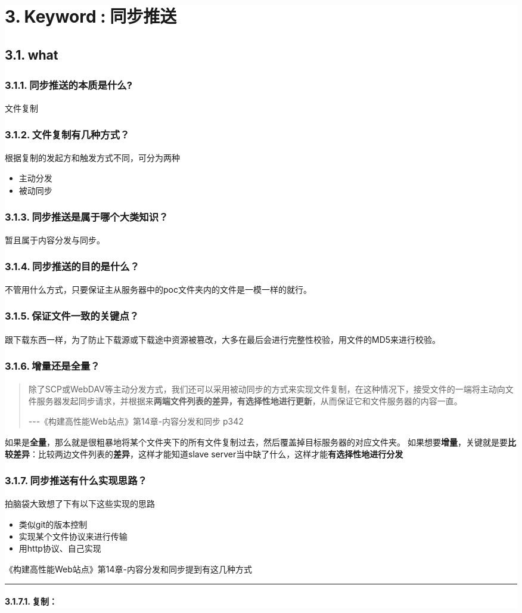 # 3. Keyword : 同步推送

## 3.1. what


### 3.1.1. 同步推送的本质是什么?

文件复制


### 3.1.2. 文件复制有几种方式？

根据复制的发起方和触发方式不同，可分为两种

- 主动分发
- 被动同步

### 3.1.3. 同步推送是属于哪个大类知识？

暂且属于内容分发与同步。



### 3.1.4. 同步推送的目的是什么？

不管用什么方式，只要保证主从服务器中的poc文件夹内的文件是一模一样的就行。

### 3.1.5. 保证文件一致的关键点？

跟下载东西一样，为了防止下载源或下载途中资源被篡改，大多在最后会进行完整性校验，用文件的MD5来进行校验。

### 3.1.6. 增量还是全量？

> 除了SCP或WebDAV等主动分发方式，我们还可以采用被动同步的方式来实现文件复制，在这种情况下，接受文件的一端将主动向文件服务器发起同步请求，并根据来**两端文件列表的差异，有选择性地进行更新**，从而保证它和文件服务器的内容一直。
> 
> ---《构建高性能Web站点》第14章-内容分发和同步 p342

如果是**全量**，那么就是很粗暴地将某个文件夹下的所有文件复制过去，然后覆盖掉目标服务器的对应文件夹。
如果想要**增量**，关键就是要**比较差异**：比较两边文件列表的**差异**，这样才能知道slave server当中缺了什么，这样才能**有选择性地进行分发**


### 3.1.7. 同步推送有什么实现思路？

拍脑袋大致想了下有以下这些实现的思路

- 类似git的版本控制
- 实现某个文件协议来进行传输
- 用http协议、自己实现

《构建高性能Web站点》第14章-内容分发和同步提到有这几种方式

---

#### 3.1.7.1. 复制：
